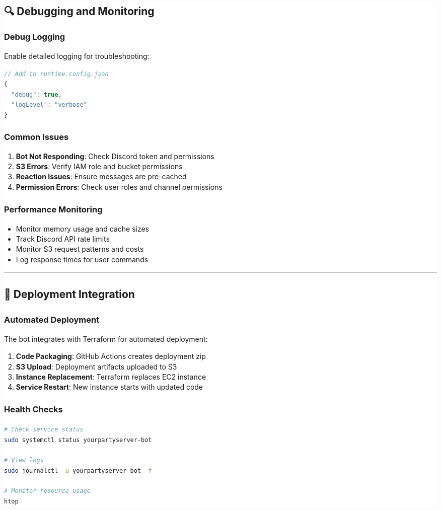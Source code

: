 
## 🔍 Debugging and Monitoring

### Debug Logging

Enable detailed logging for troubleshooting:

```javascript
// Add to runtime.config.json
{
  "debug": true,
  "logLevel": "verbose"
}
```

### Common Issues

1. **Bot Not Responding**: Check Discord token and permissions
2. **S3 Errors**: Verify IAM role and bucket permissions  
3. **Reaction Issues**: Ensure messages are pre-cached
4. **Permission Errors**: Check user roles and channel permissions

### Performance Monitoring

- Monitor memory usage and cache sizes
- Track Discord API rate limits
- Monitor S3 request patterns and costs
- Log response times for user commands

---

## 🔄 Deployment Integration

### Automated Deployment

The bot integrates with Terraform for automated deployment:

1. **Code Packaging**: GitHub Actions creates deployment zip
2. **S3 Upload**: Deployment artifacts uploaded to S3
3. **Instance Replacement**: Terraform replaces EC2 instance
4. **Service Restart**: New instance starts with updated code

### Health Checks

```bash
# Check service status
sudo systemctl status yourpartyserver-bot

# View logs
sudo journalctl -u yourpartyserver-bot -f

# Monitor resource usage
htop
```
